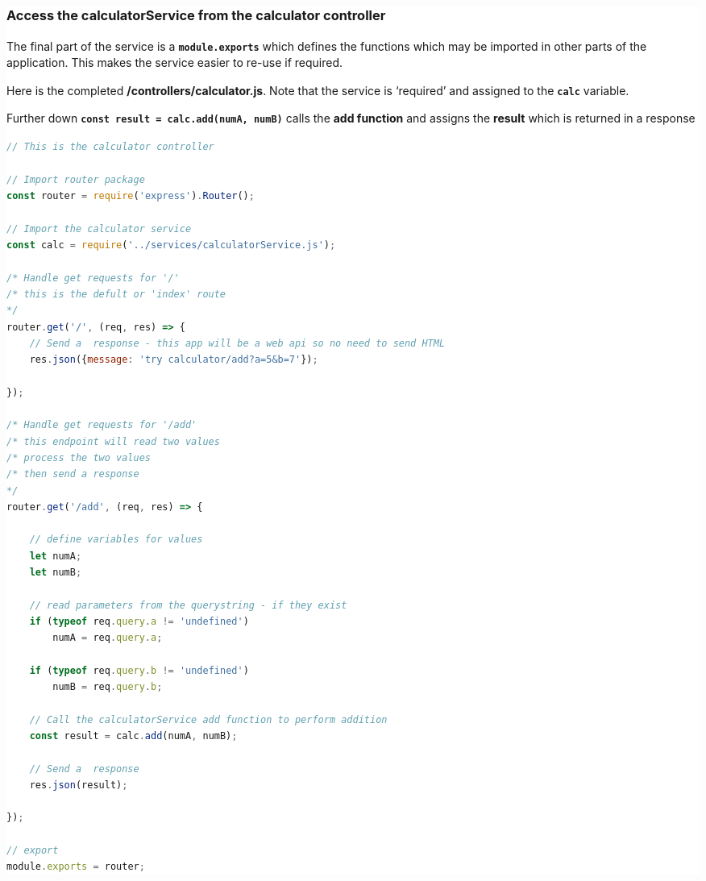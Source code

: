 

### Access the calculatorService from the calculator controller

The final part of the service is a **```module.exports```** which defines the functions which may be imported in other parts of the application. This makes the service easier to re-use if required.

Here is the completed **/controllers/calculator.js**. Note that the service is ‘required’ and assigned to the **```calc```** variable.

Further down **```const result = calc.add(numA, numB)```** calls the **add function** and assigns the **result** which is returned in a response

```javascript
// This is the calculator controller

// Import router package
const router = require('express').Router();

// Import the calculator service
const calc = require('../services/calculatorService.js');

/* Handle get requests for '/'
/* this is the defult or 'index' route
*/
router.get('/', (req, res) => {
    // Send a  response - this app will be a web api so no need to send HTML
    res.json({message: 'try calculator/add?a=5&b=7'});

});

/* Handle get requests for '/add'
/* this endpoint will read two values
/* process the two values
/* then send a response
*/
router.get('/add', (req, res) => {

    // define variables for values
    let numA;
    let numB;

    // read parameters from the querystring - if they exist
    if (typeof req.query.a != 'undefined')
        numA = req.query.a;
    
    if (typeof req.query.b != 'undefined')
        numB = req.query.b;

    // Call the calculatorService add function to perform addition
    const result = calc.add(numA, numB);

    // Send a  response
    res.json(result);

});

// export
module.exports = router;

```
